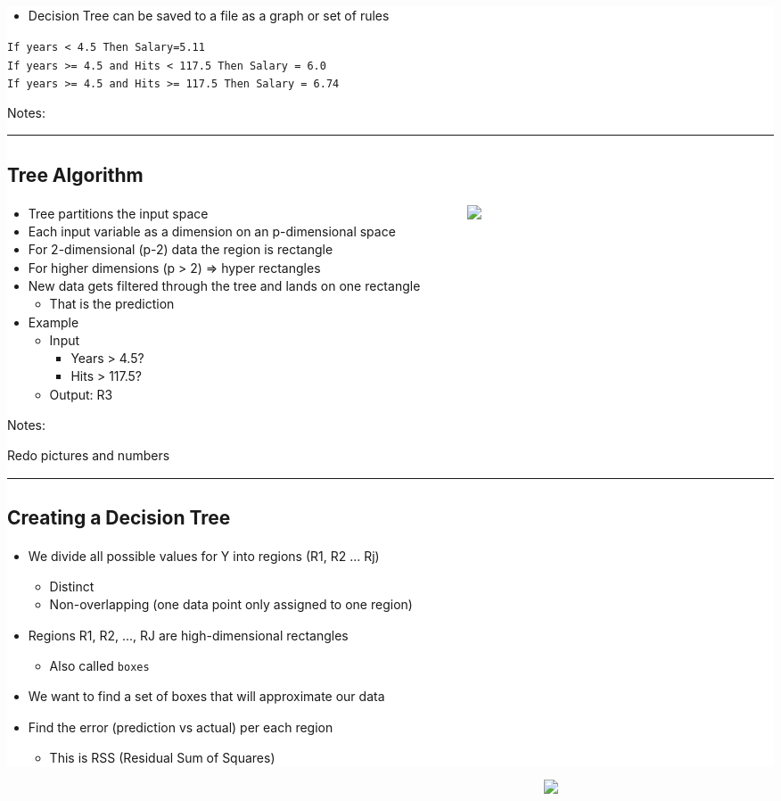 
- Decision Tree can be saved to a file as a graph or set of rules

```
If years < 4.5 Then Salary=5.11
If years >= 4.5 and Hits < 117.5 Then Salary = 6.0
If years >= 4.5 and Hits >= 117.5 Then Salary = 6.74
```





Notes:



---

## Tree Algorithm

<img src="../../assets/images/machine-learning/decision-trees-region-split-1.png" style="width:40%;float:right;">

 * Tree partitions the input space
 * Each input variable as a dimension on an p-dimensional space
 * For 2-dimensional (p-2) data the region is rectangle
 * For higher dimensions (p > 2) => hyper rectangles
 * New data gets filtered through the tree and lands on one rectangle
     - That is the prediction
 * Example
     - Input
        * Years > 4.5?
        * Hits > 117.5?
     - Output: R3

Notes:

Redo pictures and numbers


---

## Creating a Decision Tree


 * We divide all possible values for Y into regions (R1, R2 ... Rj)
     - Distinct
     - Non-overlapping (one data point only assigned to one region)

 * Regions R1, R2, ..., RJ are high-dimensional rectangles
     - Also called `boxes`

 * We want to find a set of boxes that will approximate our data

 * Find the error (prediction vs actual) per each region
     - This is RSS (Residual Sum of Squares)

<img src="../../assets/images/formulas-equations/decision-tree-RSS-1.png" style="width:30%;float:right;"/>
